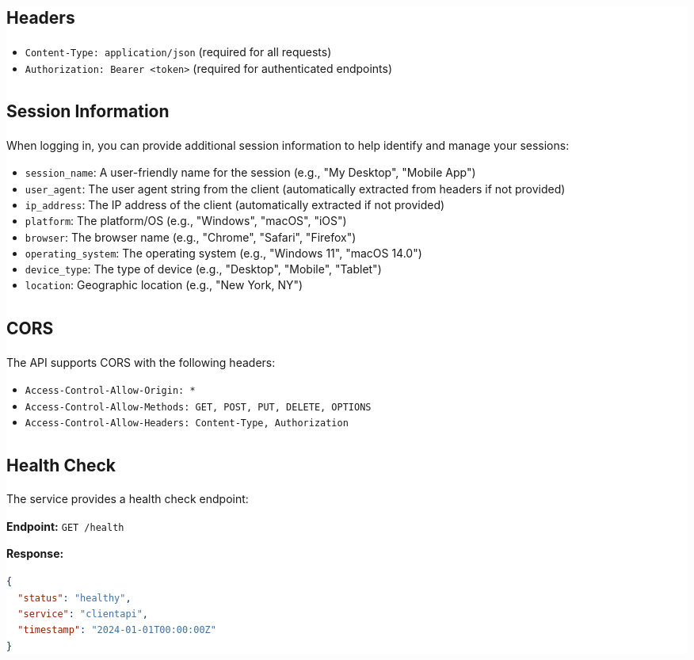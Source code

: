 ## Headers
- `Content-Type: application/json` (required for all requests)
- `Authorization: Bearer <token>` (required for authenticated endpoints)

## Session Information
When logging in, you can provide additional session information to help identify and manage your sessions:

- `session_name`: A user-friendly name for the session (e.g., "My Desktop", "Mobile App")
- `user_agent`: The user agent string from the client (automatically extracted from headers if not provided)
- `ip_address`: The IP address of the client (automatically extracted if not provided)
- `platform`: The platform/OS (e.g., "Windows", "macOS", "iOS")
- `browser`: The browser name (e.g., "Chrome", "Safari", "Firefox")
- `operating_system`: The operating system (e.g., "Windows 11", "macOS 14.0")
- `device_type`: The type of device (e.g., "Desktop", "Mobile", "Tablet")
- `location`: Geographic location (e.g., "New York, NY")

## CORS
The API supports CORS with the following headers:
- `Access-Control-Allow-Origin: *`
- `Access-Control-Allow-Methods: GET, POST, PUT, DELETE, OPTIONS`
- `Access-Control-Allow-Headers: Content-Type, Authorization`

## Health Check
The service provides a health check endpoint:

**Endpoint:** `GET /health`

**Response:**
```json
{
  "status": "healthy",
  "service": "clientapi",
  "timestamp": "2024-01-01T00:00:00Z"
}
``` 